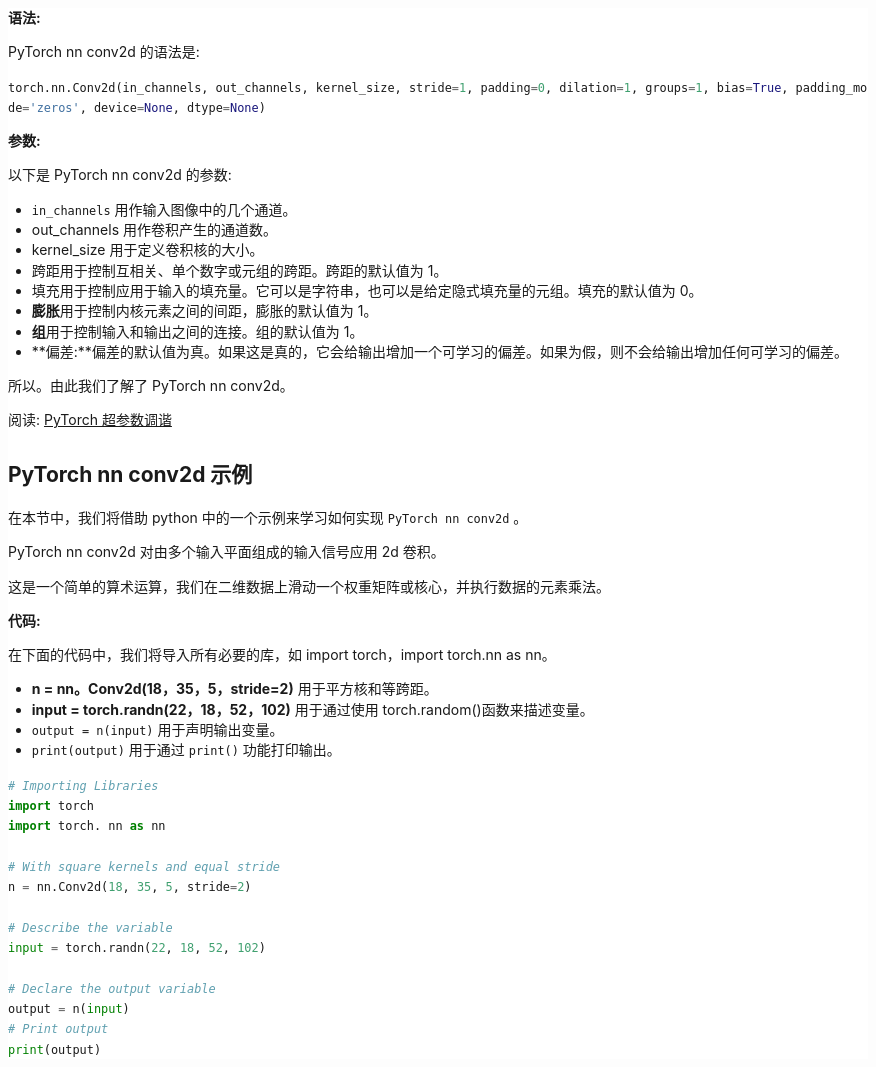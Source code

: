 **语法:**

PyTorch nn conv2d 的语法是:

```py
torch.nn.Conv2d(in_channels, out_channels, kernel_size, stride=1, padding=0, dilation=1, groups=1, bias=True, padding_mode='zeros', device=None, dtype=None)
```

**参数:**

以下是 PyTorch nn conv2d 的参数:

*   `in_channels` 用作输入图像中的几个通道。
*   out_channels 用作卷积产生的通道数。
*   kernel_size 用于定义卷积核的大小。
*   跨距用于控制互相关、单个数字或元组的跨距。跨距的默认值为 1。
*   填充用于控制应用于输入的填充量。它可以是字符串，也可以是给定隐式填充量的元组。填充的默认值为 0。
*   **膨胀**用于控制内核元素之间的间距，膨胀的默认值为 1。
*   **组**用于控制输入和输出之间的连接。组的默认值为 1。
*   **偏差:**偏差的默认值为真。如果这是真的，它会给输出增加一个可学习的偏差。如果为假，则不会给输出增加任何可学习的偏差。

所以。由此我们了解了 PyTorch nn conv2d。

阅读: [PyTorch 超参数调谐](https://pythonguides.com/pytorch-hyperparameter-tuning/)

## PyTorch nn conv2d 示例

在本节中，我们将借助 python 中的一个示例来学习如何实现 `PyTorch nn conv2d` 。

PyTorch nn conv2d 对由多个输入平面组成的输入信号应用 2d 卷积。

这是一个简单的算术运算，我们在二维数据上滑动一个权重矩阵或核心，并执行数据的元素乘法。

**代码:**

在下面的代码中，我们将导入所有必要的库，如 import torch，import torch.nn as nn。

*   **n = nn。Conv2d(18，35，5，stride=2)** 用于平方核和等跨距。
*   **input = torch.randn(22，18，52，102)** 用于通过使用 torch.random()函数来描述变量。
*   `output = n(input)` 用于声明输出变量。
*   `print(output)` 用于通过 `print()` 功能打印输出。

```py
# Importing Libraries
import torch
import torch. nn as nn

# With square kernels and equal stride
n = nn.Conv2d(18, 35, 5, stride=2)

# Describe the variable
input = torch.randn(22, 18, 52, 102)

# Declare the output variable
output = n(input)
# Print output
print(output)
```
